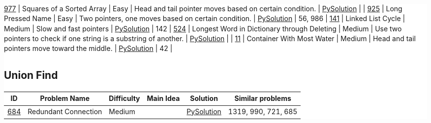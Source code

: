 [977](https://leetcode.com/problems/squares-of-a-sorted-array/) | Squares of a Sorted Array | Easy | Head and tail pointer moves based on certain condition. | [PySolution](./leetcode_python_solutions/977.py) |  | 
[925](https://leetcode.com/problems/long-pressed-name/) | Long Pressed Name | Easy | Two pointers, one moves based on certain condition. | [PySolution](./leetcode_python_solutions/925.py) | 56, 986 | 
[141](https://leetcode.com/problems/linked-list-cycle/) | Linked List Cycle | Medium | Slow and fast pointers | [PySolution](./leetcode_python_solutions/141.py) | 142 | 
[524](https://leetcode.com/problems/longest-word-in-dictionary-through-deleting/) | Longest Word in Dictionary through Deleting | Medium | Use two pointers to check if one string is a substring of another. | [PySolution](./leetcode_python_solutions/524.py) |  | 
[11](https://leetcode.com/problems/container-with-most-water/) | Container With Most Water | Medium | Head and tail pointers move toward the middle. | [PySolution](./leetcode_python_solutions/11.py) | 42 | 

## Union Find
| ID | Problem Name | Difficulty | Main Idea | Solution | Similar problems |
|----|--------------|------------|-----------|----------|-----------------|
[684](https://leetcode.com/problems/redundant-connection/) | Redundant Connection | Medium |  | [PySolution](./leetcode_python_solutions/684.py) | 1319, 990, 721, 685 | 


